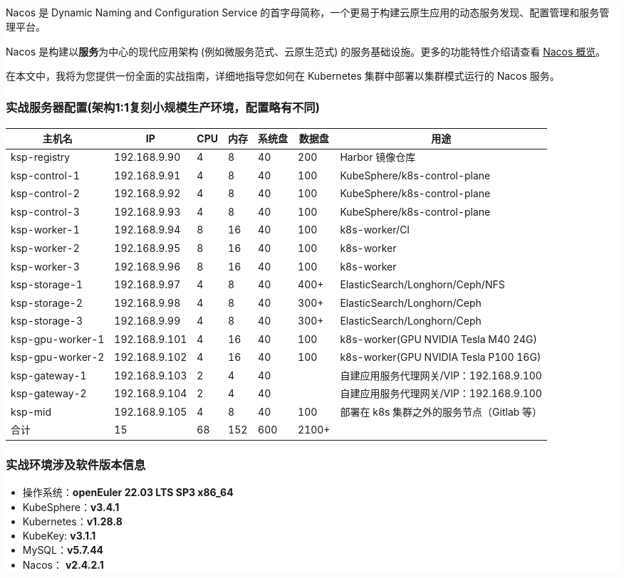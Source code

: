 
Nacos 是 Dynamic Naming and Configuration Service 的首字母简称，一个更易于构建云原生应用的动态服务发现、配置管理和服务管理平台。


Nacos 是构建以**服务**为中心的现代应用架构 (例如微服务范式、云原生范式) 的服务基础设施。更多的功能特性介绍请查看 [Nacos 概览](https://github.com)。


在本文中，我将为您提供一份全面的实战指南，详细地指导您如何在 Kubernetes 集群中部署以集群模式运行的 Nacos 服务。


### 实战服务器配置(架构1:1复刻小规模生产环境，配置略有不同)




| 主机名 | IP | CPU | 内存 | 系统盘 | 数据盘 | 用途 |
| --- | --- | --- | --- | --- | --- | --- |
| ksp\-registry | 192\.168\.9\.90 | 4 | 8 | 40 | 200 | Harbor 镜像仓库 |
| ksp\-control\-1 | 192\.168\.9\.91 | 4 | 8 | 40 | 100 | KubeSphere/k8s\-control\-plane |
| ksp\-control\-2 | 192\.168\.9\.92 | 4 | 8 | 40 | 100 | KubeSphere/k8s\-control\-plane |
| ksp\-control\-3 | 192\.168\.9\.93 | 4 | 8 | 40 | 100 | KubeSphere/k8s\-control\-plane |
| ksp\-worker\-1 | 192\.168\.9\.94 | 8 | 16 | 40 | 100 | k8s\-worker/CI |
| ksp\-worker\-2 | 192\.168\.9\.95 | 8 | 16 | 40 | 100 | k8s\-worker |
| ksp\-worker\-3 | 192\.168\.9\.96 | 8 | 16 | 40 | 100 | k8s\-worker |
| ksp\-storage\-1 | 192\.168\.9\.97 | 4 | 8 | 40 | 400\+ | ElasticSearch/Longhorn/Ceph/NFS |
| ksp\-storage\-2 | 192\.168\.9\.98 | 4 | 8 | 40 | 300\+ | ElasticSearch/Longhorn/Ceph |
| ksp\-storage\-3 | 192\.168\.9\.99 | 4 | 8 | 40 | 300\+ | ElasticSearch/Longhorn/Ceph |
| ksp\-gpu\-worker\-1 | 192\.168\.9\.101 | 4 | 16 | 40 | 100 | k8s\-worker(GPU NVIDIA Tesla M40 24G) |
| ksp\-gpu\-worker\-2 | 192\.168\.9\.102 | 4 | 16 | 40 | 100 | k8s\-worker(GPU NVIDIA Tesla P100 16G) |
| ksp\-gateway\-1 | 192\.168\.9\.103 | 2 | 4 | 40 |  | 自建应用服务代理网关/VIP：192\.168\.9\.100 |
| ksp\-gateway\-2 | 192\.168\.9\.104 | 2 | 4 | 40 |  | 自建应用服务代理网关/VIP：192\.168\.9\.100 |
| ksp\-mid | 192\.168\.9\.105 | 4 | 8 | 40 | 100 | 部署在 k8s 集群之外的服务节点（Gitlab 等） |
| 合计 | 15 | 68 | 152 | 600 | 2100\+ |  |


### 实战环境涉及软件版本信息


* 操作系统：**openEuler 22\.03 LTS SP3 x86\_64**
* KubeSphere：**v3\.4\.1**
* Kubernetes：**v1\.28\.8**
* KubeKey: **v3\.1\.1**
* MySQL：**v5\.7\.44**
* Nacos： **v2\.4\.2\.1**

